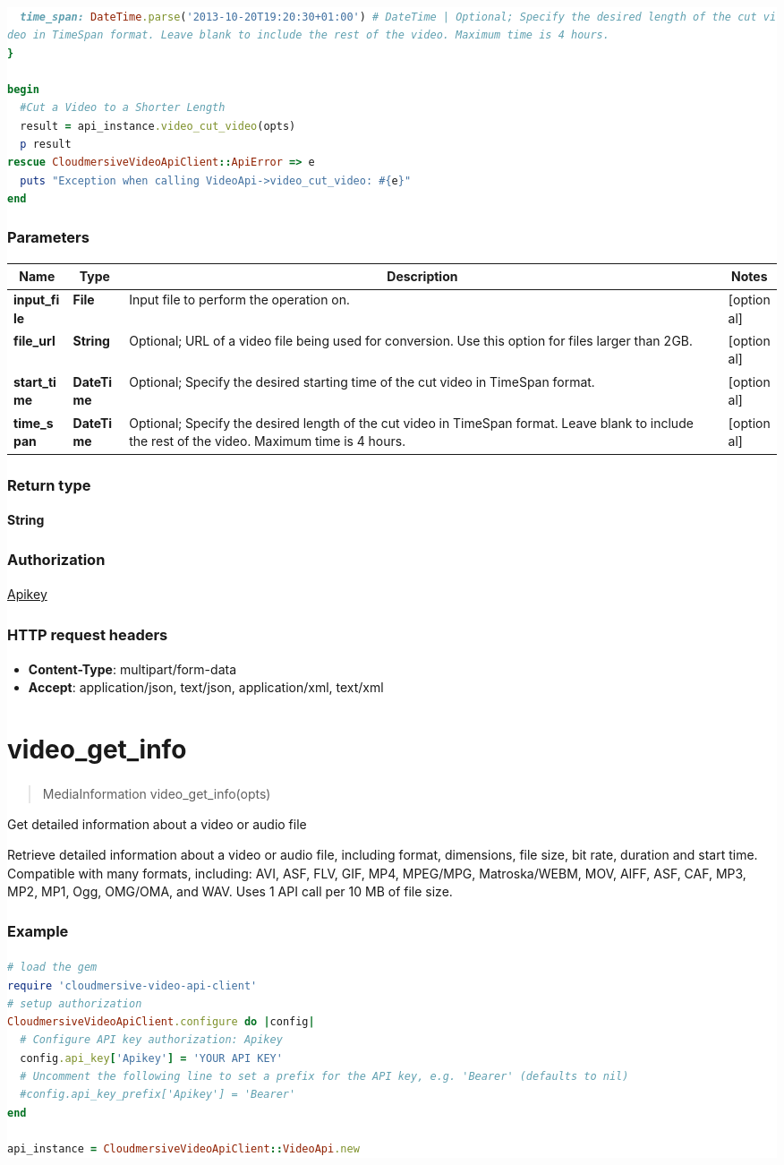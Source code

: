 ```ruby
  time_span: DateTime.parse('2013-10-20T19:20:30+01:00') # DateTime | Optional; Specify the desired length of the cut video in TimeSpan format. Leave blank to include the rest of the video. Maximum time is 4 hours.
}

begin
  #Cut a Video to a Shorter Length
  result = api_instance.video_cut_video(opts)
  p result
rescue CloudmersiveVideoApiClient::ApiError => e
  puts "Exception when calling VideoApi->video_cut_video: #{e}"
end
```

### Parameters

Name | Type | Description  | Notes
------------- | ------------- | ------------- | -------------
 **input_file** | **File**| Input file to perform the operation on. | [optional] 
 **file_url** | **String**| Optional; URL of a video file being used for conversion. Use this option for files larger than 2GB. | [optional] 
 **start_time** | **DateTime**| Optional; Specify the desired starting time of the cut video in TimeSpan format. | [optional] 
 **time_span** | **DateTime**| Optional; Specify the desired length of the cut video in TimeSpan format. Leave blank to include the rest of the video. Maximum time is 4 hours. | [optional] 

### Return type

**String**

### Authorization

[Apikey](../README.md#Apikey)

### HTTP request headers

 - **Content-Type**: multipart/form-data
 - **Accept**: application/json, text/json, application/xml, text/xml



# **video_get_info**
> MediaInformation video_get_info(opts)

Get detailed information about a video or audio file

Retrieve detailed information about a video or audio file, including format, dimensions, file size, bit rate, duration and start time. Compatible with many formats, including: AVI, ASF, FLV, GIF, MP4, MPEG/MPG, Matroska/WEBM, MOV, AIFF, ASF, CAF, MP3, MP2, MP1, Ogg, OMG/OMA, and WAV. Uses 1 API call per 10 MB of file size.

### Example
```ruby
# load the gem
require 'cloudmersive-video-api-client'
# setup authorization
CloudmersiveVideoApiClient.configure do |config|
  # Configure API key authorization: Apikey
  config.api_key['Apikey'] = 'YOUR API KEY'
  # Uncomment the following line to set a prefix for the API key, e.g. 'Bearer' (defaults to nil)
  #config.api_key_prefix['Apikey'] = 'Bearer'
end

api_instance = CloudmersiveVideoApiClient::VideoApi.new
```